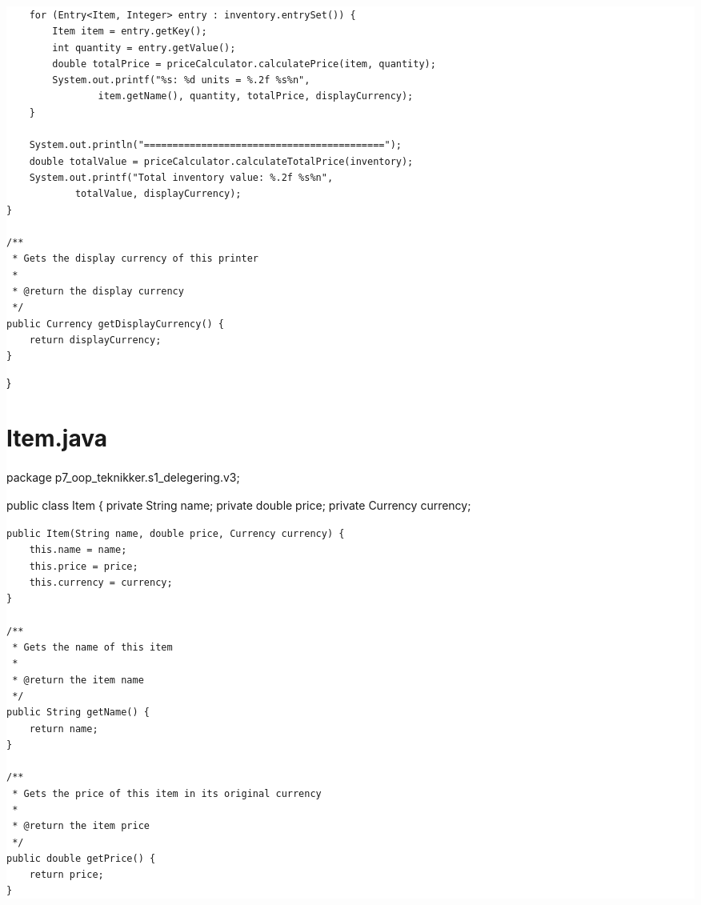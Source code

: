 		for (Entry<Item, Integer> entry : inventory.entrySet()) {
			Item item = entry.getKey();
			int quantity = entry.getValue();
			double totalPrice = priceCalculator.calculatePrice(item, quantity);
			System.out.printf("%s: %d units = %.2f %s%n",
					item.getName(), quantity, totalPrice, displayCurrency);
		}

		System.out.println("==========================================");
		double totalValue = priceCalculator.calculateTotalPrice(inventory);
		System.out.printf("Total inventory value: %.2f %s%n",
				totalValue, displayCurrency);
	}

	/**
	 * Gets the display currency of this printer
	 * 
	 * @return the display currency
	 */
	public Currency getDisplayCurrency() {
		return displayCurrency;
	}
}

# Item.java

package p7_oop_teknikker.s1_delegering.v3;

public class Item {
	private String name;
	private double price;
	private Currency currency;

	public Item(String name, double price, Currency currency) {
		this.name = name;
		this.price = price;
		this.currency = currency;
	}

	/**
	 * Gets the name of this item
	 * 
	 * @return the item name
	 */
	public String getName() {
		return name;
	}

	/**
	 * Gets the price of this item in its original currency
	 * 
	 * @return the item price
	 */
	public double getPrice() {
		return price;
	}
